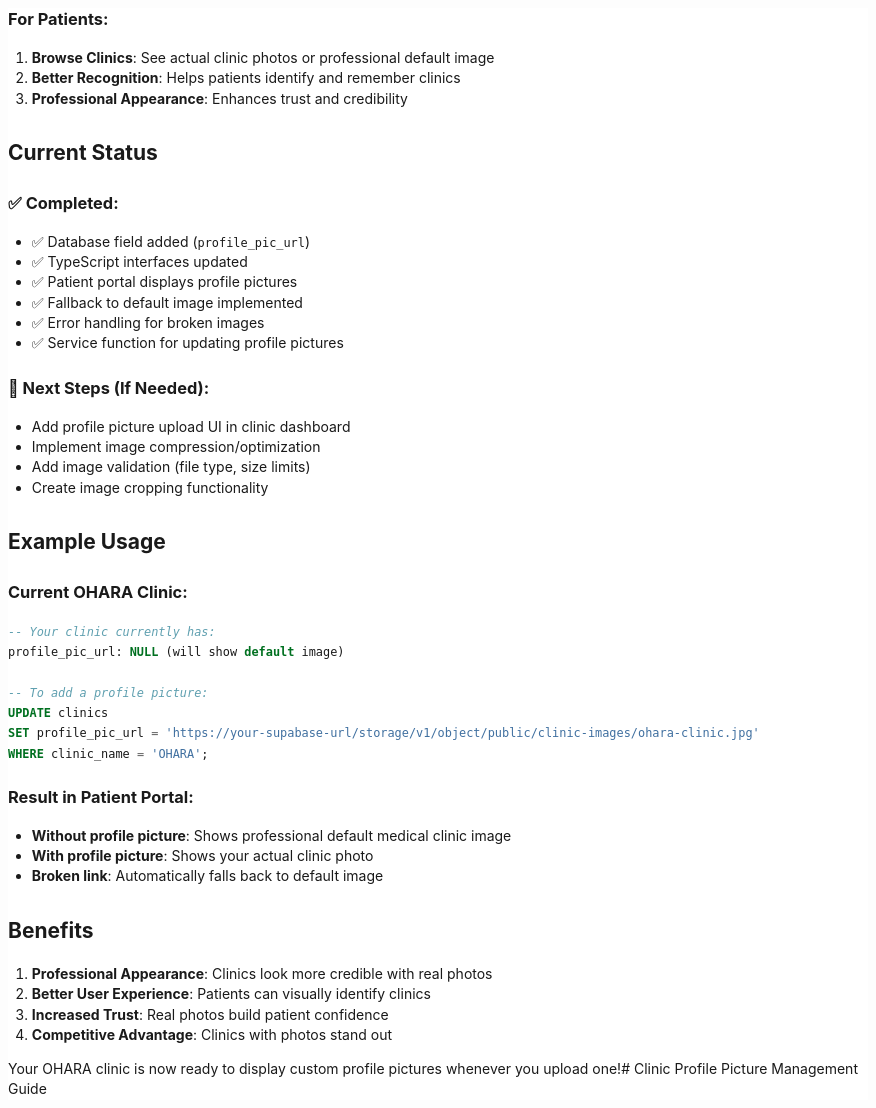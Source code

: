 ### For Patients:
1. **Browse Clinics**: See actual clinic photos or professional default image
2. **Better Recognition**: Helps patients identify and remember clinics
3. **Professional Appearance**: Enhances trust and credibility

## Current Status

### ✅ Completed:
- ✅ Database field added (`profile_pic_url`)
- ✅ TypeScript interfaces updated
- ✅ Patient portal displays profile pictures
- ✅ Fallback to default image implemented
- ✅ Error handling for broken images
- ✅ Service function for updating profile pictures

### 🔄 Next Steps (If Needed):
- Add profile picture upload UI in clinic dashboard
- Implement image compression/optimization
- Add image validation (file type, size limits)
- Create image cropping functionality

## Example Usage

### Current OHARA Clinic:
```sql
-- Your clinic currently has:
profile_pic_url: NULL (will show default image)

-- To add a profile picture:
UPDATE clinics 
SET profile_pic_url = 'https://your-supabase-url/storage/v1/object/public/clinic-images/ohara-clinic.jpg'
WHERE clinic_name = 'OHARA';
```

### Result in Patient Portal:
- **Without profile picture**: Shows professional default medical clinic image
- **With profile picture**: Shows your actual clinic photo
- **Broken link**: Automatically falls back to default image

## Benefits

1. **Professional Appearance**: Clinics look more credible with real photos
2. **Better User Experience**: Patients can visually identify clinics
3. **Increased Trust**: Real photos build patient confidence
4. **Competitive Advantage**: Clinics with photos stand out

Your OHARA clinic is now ready to display custom profile pictures whenever you upload one!# Clinic Profile Picture Management Guide
